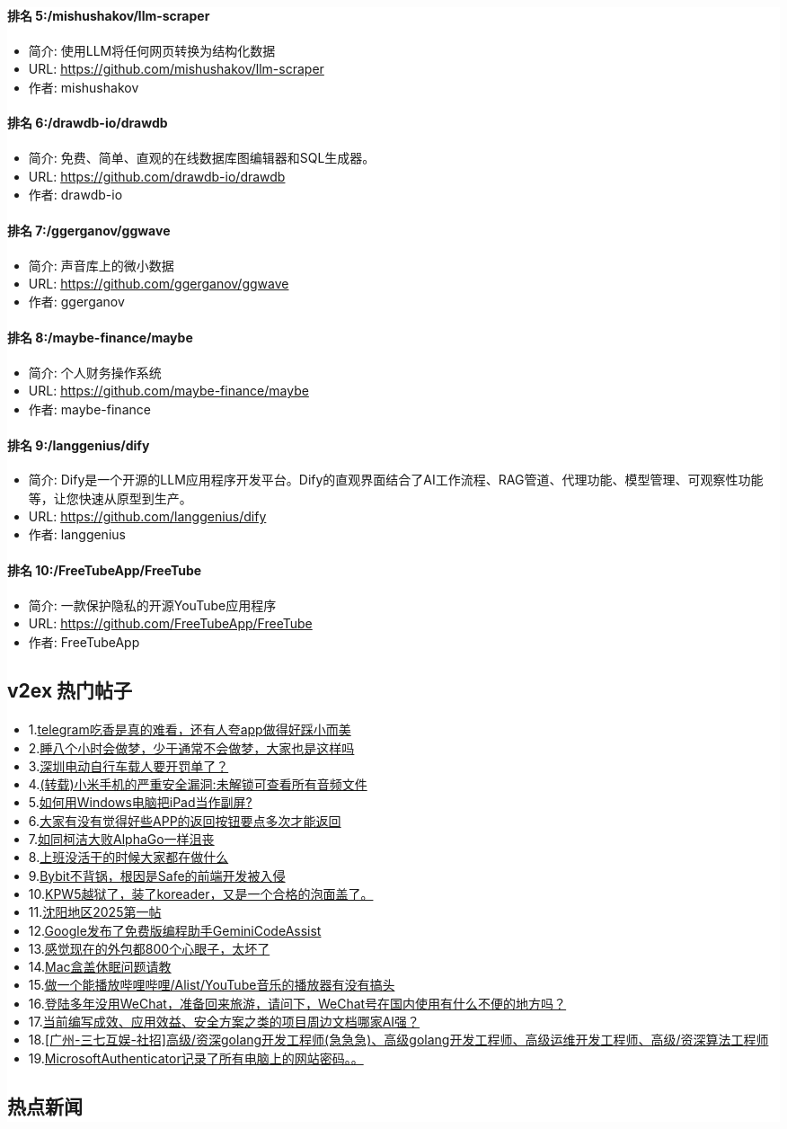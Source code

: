 #### 排名 5:/mishushakov/llm-scraper
- 简介: 使用LLM将任何网页转换为结构化数据
- URL: https://github.com/mishushakov/llm-scraper
- 作者: mishushakov 

#### 排名 6:/drawdb-io/drawdb
- 简介: 免费、简单、直观的在线数据库图编辑器和SQL生成器。
- URL: https://github.com/drawdb-io/drawdb
- 作者: drawdb-io 

#### 排名 7:/ggerganov/ggwave
- 简介: 声音库上的微小数据
- URL: https://github.com/ggerganov/ggwave
- 作者: ggerganov 

#### 排名 8:/maybe-finance/maybe
- 简介: 个人财务操作系统
- URL: https://github.com/maybe-finance/maybe
- 作者: maybe-finance 

#### 排名 9:/langgenius/dify
- 简介: Dify是一个开源的LLM应用程序开发平台。Dify的直观界面结合了AI工作流程、RAG管道、代理功能、模型管理、可观察性功能等，让您快速从原型到生产。
- URL: https://github.com/langgenius/dify
- 作者: langgenius 

#### 排名 10:/FreeTubeApp/FreeTube
- 简介: 一款保护隐私的开源YouTube应用程序
- URL: https://github.com/FreeTubeApp/FreeTube
- 作者: FreeTubeApp 

## v2ex 热门帖子

- 1.[telegram吃香是真的难看，还有人夸app做得好踩小而美](https://www.v2ex.com/t/1114491#reply39)
- 2.[睡八个小时会做梦，少于通常不会做梦，大家也是这样吗](https://www.v2ex.com/t/1114488#reply20)
- 3.[深圳电动自行车载人要开罚单了？](https://www.v2ex.com/t/1114494#reply17)
- 4.[(转载)小米手机的严重安全漏洞:未解锁可查看所有音频文件](https://www.v2ex.com/t/1114495#reply8)
- 5.[如何用Windows电脑把iPad当作副屏?](https://www.v2ex.com/t/1114493#reply4)
- 6.[大家有没有觉得好些APP的返回按钮要点多次才能返回](https://www.v2ex.com/t/1114501#reply4)
- 7.[如同柯洁大败AlphaGo一样沮丧](https://www.v2ex.com/t/1114503#reply4)
- 8.[上班没活干的时候大家都在做什么](https://www.v2ex.com/t/1114504#reply4)
- 9.[Bybit不背锅，根因是Safe的前端开发被入侵](https://www.v2ex.com/t/1114489#reply3)
- 10.[KPW5越狱了，装了koreader，又是一个合格的泡面盖了。](https://www.v2ex.com/t/1114490#reply3)
- 11.[沈阳地区2025第一帖](https://www.v2ex.com/t/1114505#reply2)
- 12.[Google发布了免费版编程助手GeminiCodeAssist](https://www.v2ex.com/t/1114506#reply2)
- 13.[感觉现在的外包都800个心眼子，太坏了](https://www.v2ex.com/t/1114507#reply2)
- 14.[Mac盒盖休眠问题请教](https://www.v2ex.com/t/1114498#reply1)
- 15.[做一个能播放哔哩哔哩/Alist/YouTube音乐的播放器有没有搞头](https://www.v2ex.com/t/1114499#reply1)
- 16.[登陆多年没用WeChat，准备回来旅游，请问下，WeChat号在国内使用有什么不便的地方吗？](https://www.v2ex.com/t/1114500#reply1)
- 17.[当前编写成效、应用效益、安全方案之类的项目周边文档哪家AI强？](https://www.v2ex.com/t/1114508#reply1)
- 18.[[广州-三七互娱-社招]高级/资深golang开发工程师(急急急)、高级golang开发工程师、高级运维开发工程师、高级/资深算法工程师](https://www.v2ex.com/t/1114492#reply0)
- 19.[MicrosoftAuthenticator记录了所有电脑上的网站密码。。](https://www.v2ex.com/t/1114510#reply0)
## 热点新闻
